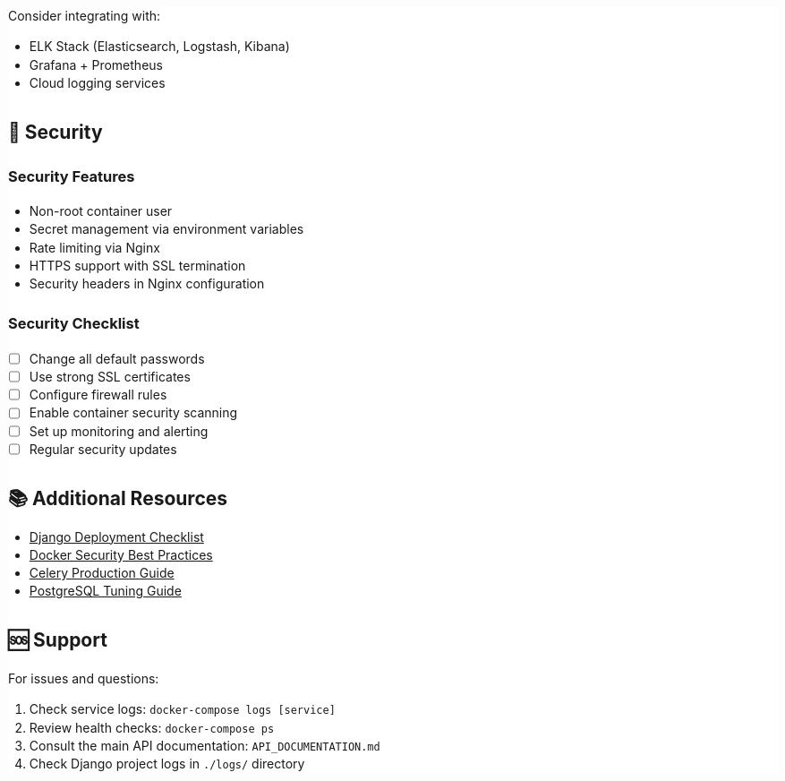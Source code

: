 Consider integrating with:
- ELK Stack (Elasticsearch, Logstash, Kibana)
- Grafana + Prometheus
- Cloud logging services

## 🔐 Security

### Security Features

- Non-root container user
- Secret management via environment variables
- Rate limiting via Nginx
- HTTPS support with SSL termination
- Security headers in Nginx configuration

### Security Checklist

- [ ] Change all default passwords
- [ ] Use strong SSL certificates
- [ ] Configure firewall rules
- [ ] Enable container security scanning
- [ ] Set up monitoring and alerting
- [ ] Regular security updates

## 📚 Additional Resources

- [Django Deployment Checklist](https://docs.djangoproject.com/en/4.2/howto/deployment/checklist/)
- [Docker Security Best Practices](https://docs.docker.com/develop/security-best-practices/)
- [Celery Production Guide](https://docs.celeryproject.org/en/stable/userguide/deploying.html)
- [PostgreSQL Tuning Guide](https://wiki.postgresql.org/wiki/Tuning_Your_PostgreSQL_Server)

## 🆘 Support

For issues and questions:
1. Check service logs: `docker-compose logs [service]`
2. Review health checks: `docker-compose ps`
3. Consult the main API documentation: `API_DOCUMENTATION.md`
4. Check Django project logs in `./logs/` directory
